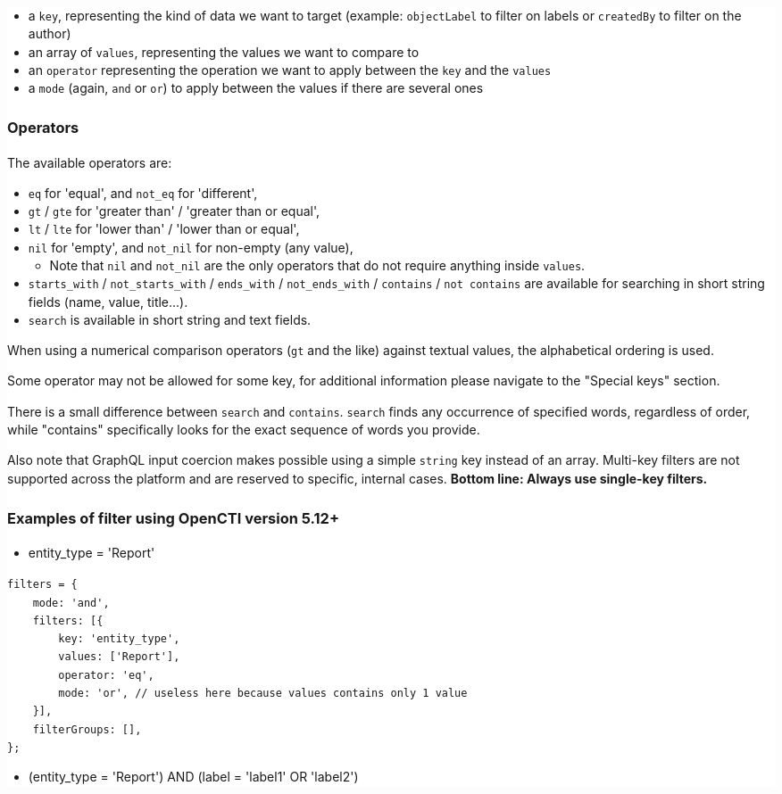 * a `key`, representing the kind of data we want to target (example: `objectLabel` to filter on labels or `createdBy` to filter on the author)
* an array of `values`, representing the values we want to compare to
* an `operator` representing the operation we want to apply between the `key` and the `values`
* a `mode` (again, `and` or `or`) to apply between the values if there are several ones

### Operators
The available operators are:

* `eq`  for 'equal', and `not_eq` for 'different',
* `gt` / `gte` for 'greater than' / 'greater than or equal',
* `lt` / `lte` for 'lower than' / 'lower than or equal',
* `nil` for 'empty', and `not_nil` for non-empty (any value),
  * Note that `nil` and `not_nil` are the only operators that do not require anything inside `values`.
* `starts_with` / `not_starts_with` / `ends_with` / `not_ends_with` / `contains` / `not contains` are available for searching in short string fields (name, value, title...).
* `search`  is available in short string and text fields.

When using a numerical comparison operators (`gt` and the like) against textual values, the alphabetical ordering is used.

Some operator may not be allowed for some key, for additional information please navigate to the "Special keys" section.

There is a small difference between `search` and `contains`. `search` finds any occurrence of specified words, regardless of order, while "contains" specifically looks for the exact sequence of words you provide.

Also note that GraphQL input coercion makes possible using a simple `string` key instead of an array.
Multi-key filters are not supported across the platform and are reserved to specific, internal cases.
**Bottom line: Always use single-key filters.**


### Examples of filter using OpenCTI version 5.12+

* entity_type = 'Report'

```
filters = {
    mode: 'and',
    filters: [{
        key: 'entity_type',
        values: ['Report'],
        operator: 'eq',
        mode: 'or', // useless here because values contains only 1 value
    }],
    filterGroups: [],
};
```

* (entity_type = 'Report') AND (label = 'label1' OR 'label2')
